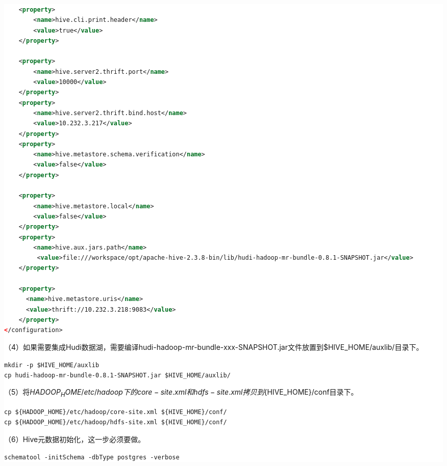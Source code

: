 ```xml
    <property>
        <name>hive.cli.print.header</name>
        <value>true</value>
    </property>
    
    <property>
        <name>hive.server2.thrift.port</name>
        <value>10000</value>
    </property>
    <property>
        <name>hive.server2.thrift.bind.host</name>
        <value>10.232.3.217</value>
    </property>
    <property>
        <name>hive.metastore.schema.verification</name>
        <value>false</value>
    </property>
    
    <property>
  		<name>hive.metastore.local</name>
  		<value>false</value>
    </property>
    <property>
  		<name>hive.aux.jars.path</name>
 		 <value>file:///workspace/opt/apache-hive-2.3.8-bin/lib/hudi-hadoop-mr-bundle-0.8.1-SNAPSHOT.jar</value>
	</property>

    <property>
	  <name>hive.metastore.uris</name>
	  <value>thrift://10.232.3.218:9083</value>
	</property>
</configuration>
```

（4）如果需要集成Hudi数据湖，需要编译hudi-hadoop-mr-bundle-xxx-SNAPSHOT.jar文件放置到$HIVE_HOME/auxlib/目录下。

```shell
mkdir -p $HIVE_HOME/auxlib
cp hudi-hadoop-mr-bundle-0.8.1-SNAPSHOT.jar $HIVE_HOME/auxlib/
```

（5）将${HADOOP_HOME}/etc/hadoop下的core-site.xml和hdfs-site.xml拷贝到${HIVE_HOME}/conf目录下。

```shell
cp ${HADOOP_HOME}/etc/hadoop/core-site.xml ${HIVE_HOME}/conf/
cp ${HADOOP_HOME}/etc/hadoop/hdfs-site.xml ${HIVE_HOME}/conf/
```

（6）Hive元数据初始化，这一步必须要做。

```shell
schematool -initSchema -dbType postgres -verbose
```
